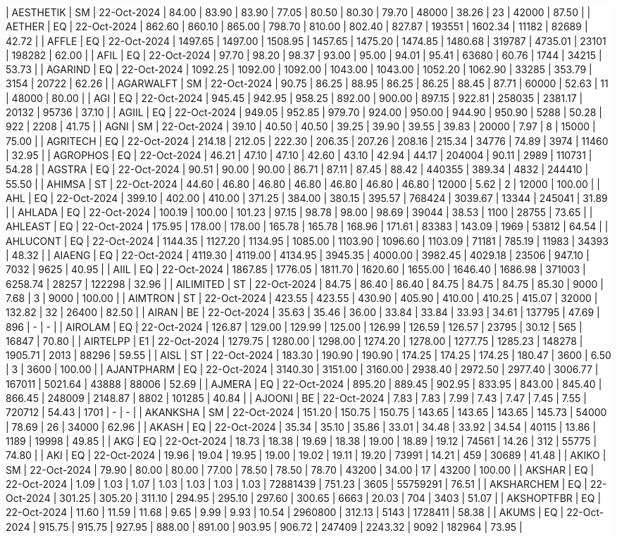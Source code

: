 | AESTHETIK | SM | 22-Oct-2024 | 84.00 | 83.90 | 83.90 | 77.05 | 80.50 | 80.30 | 79.70 | 48000 | 38.26 | 23 | 42000 | 87.50 |
| AETHER | EQ | 22-Oct-2024 | 862.60 | 860.10 | 865.00 | 798.70 | 810.00 | 802.40 | 827.87 | 193551 | 1602.34 | 11182 | 82689 | 42.72 |
| AFFLE | EQ | 22-Oct-2024 | 1497.65 | 1497.00 | 1508.95 | 1457.65 | 1475.20 | 1474.85 | 1480.68 | 319787 | 4735.01 | 23101 | 198282 | 62.00 |
| AFIL | EQ | 22-Oct-2024 | 97.70 | 98.20 | 98.37 | 93.00 | 95.00 | 94.01 | 95.41 | 63680 | 60.76 | 1744 | 34215 | 53.73 |
| AGARIND | EQ | 22-Oct-2024 | 1092.25 | 1092.00 | 1092.00 | 1043.00 | 1043.00 | 1052.20 | 1062.90 | 33285 | 353.79 | 3154 | 20722 | 62.26 |
| AGARWALFT | SM | 22-Oct-2024 | 90.75 | 86.25 | 88.95 | 86.25 | 86.25 | 88.45 | 87.71 | 60000 | 52.63 | 11 | 48000 | 80.00 |
| AGI | EQ | 22-Oct-2024 | 945.45 | 942.95 | 958.25 | 892.00 | 900.00 | 897.15 | 922.81 | 258035 | 2381.17 | 20132 | 95736 | 37.10 |
| AGIIL | EQ | 22-Oct-2024 | 949.05 | 952.85 | 979.70 | 924.00 | 950.00 | 944.90 | 950.90 | 5288 | 50.28 | 922 | 2208 | 41.75 |
| AGNI | SM | 22-Oct-2024 | 39.10 | 40.50 | 40.50 | 39.25 | 39.90 | 39.55 | 39.83 | 20000 | 7.97 | 8 | 15000 | 75.00 |
| AGRITECH | EQ | 22-Oct-2024 | 214.18 | 212.05 | 222.30 | 206.35 | 207.26 | 208.16 | 215.34 | 34776 | 74.89 | 3974 | 11460 | 32.95 |
| AGROPHOS | EQ | 22-Oct-2024 | 46.21 | 47.10 | 47.10 | 42.60 | 43.10 | 42.94 | 44.17 | 204004 | 90.11 | 2989 | 110731 | 54.28 |
| AGSTRA | EQ | 22-Oct-2024 | 90.51 | 90.00 | 90.00 | 86.71 | 87.11 | 87.45 | 88.42 | 440355 | 389.34 | 4832 | 244410 | 55.50 |
| AHIMSA | ST | 22-Oct-2024 | 44.60 | 46.80 | 46.80 | 46.80 | 46.80 | 46.80 | 46.80 | 12000 | 5.62 | 2 | 12000 | 100.00 |
| AHL | EQ | 22-Oct-2024 | 399.10 | 402.00 | 410.00 | 371.25 | 384.00 | 380.15 | 395.57 | 768424 | 3039.67 | 13344 | 245041 | 31.89 |
| AHLADA | EQ | 22-Oct-2024 | 100.19 | 100.00 | 101.23 | 97.15 | 98.78 | 98.00 | 98.69 | 39044 | 38.53 | 1100 | 28755 | 73.65 |
| AHLEAST | EQ | 22-Oct-2024 | 175.95 | 178.00 | 178.00 | 165.78 | 165.78 | 168.96 | 171.61 | 83383 | 143.09 | 1969 | 53812 | 64.54 |
| AHLUCONT | EQ | 22-Oct-2024 | 1144.35 | 1127.20 | 1134.95 | 1085.00 | 1103.90 | 1096.60 | 1103.09 | 71181 | 785.19 | 11983 | 34393 | 48.32 |
| AIAENG | EQ | 22-Oct-2024 | 4119.30 | 4119.00 | 4134.95 | 3945.35 | 4000.00 | 3982.45 | 4029.18 | 23506 | 947.10 | 7032 | 9625 | 40.95 |
| AIIL | EQ | 22-Oct-2024 | 1867.85 | 1776.05 | 1811.70 | 1620.60 | 1655.00 | 1646.40 | 1686.98 | 371003 | 6258.74 | 28257 | 122298 | 32.96 |
| AILIMITED | ST | 22-Oct-2024 | 84.75 | 86.40 | 86.40 | 84.75 | 84.75 | 84.75 | 85.30 | 9000 | 7.68 | 3 | 9000 | 100.00 |
| AIMTRON | ST | 22-Oct-2024 | 423.55 | 423.55 | 430.90 | 405.90 | 410.00 | 410.25 | 415.07 | 32000 | 132.82 | 32 | 26400 | 82.50 |
| AIRAN | BE | 22-Oct-2024 | 35.63 | 35.46 | 36.00 | 33.84 | 33.84 | 33.93 | 34.61 | 137795 | 47.69 | 896 | - | - |
| AIROLAM | EQ | 22-Oct-2024 | 126.87 | 129.00 | 129.99 | 125.00 | 126.99 | 126.59 | 126.57 | 23795 | 30.12 | 565 | 16847 | 70.80 |
| AIRTELPP | E1 | 22-Oct-2024 | 1279.75 | 1280.00 | 1298.00 | 1274.20 | 1278.00 | 1277.75 | 1285.23 | 148278 | 1905.71 | 2013 | 88296 | 59.55 |
| AISL | ST | 22-Oct-2024 | 183.30 | 190.90 | 190.90 | 174.25 | 174.25 | 174.25 | 180.47 | 3600 | 6.50 | 3 | 3600 | 100.00 |
| AJANTPHARM | EQ | 22-Oct-2024 | 3140.30 | 3151.00 | 3160.00 | 2938.40 | 2972.50 | 2977.40 | 3006.77 | 167011 | 5021.64 | 43888 | 88006 | 52.69 |
| AJMERA | EQ | 22-Oct-2024 | 895.20 | 889.45 | 902.95 | 833.95 | 843.00 | 845.40 | 866.45 | 248009 | 2148.87 | 8802 | 101285 | 40.84 |
| AJOONI | BE | 22-Oct-2024 | 7.83 | 7.83 | 7.99 | 7.43 | 7.47 | 7.45 | 7.55 | 720712 | 54.43 | 1701 | - | - |
| AKANKSHA | SM | 22-Oct-2024 | 151.20 | 150.75 | 150.75 | 143.65 | 143.65 | 143.65 | 145.73 | 54000 | 78.69 | 26 | 34000 | 62.96 |
| AKASH | EQ | 22-Oct-2024 | 35.34 | 35.10 | 35.86 | 33.01 | 34.48 | 33.92 | 34.54 | 40115 | 13.86 | 1189 | 19998 | 49.85 |
| AKG | EQ | 22-Oct-2024 | 18.73 | 18.38 | 19.69 | 18.38 | 19.00 | 18.89 | 19.12 | 74561 | 14.26 | 312 | 55775 | 74.80 |
| AKI | EQ | 22-Oct-2024 | 19.96 | 19.04 | 19.95 | 19.00 | 19.02 | 19.11 | 19.20 | 73991 | 14.21 | 459 | 30689 | 41.48 |
| AKIKO | SM | 22-Oct-2024 | 79.90 | 80.00 | 80.00 | 77.00 | 78.50 | 78.50 | 78.70 | 43200 | 34.00 | 17 | 43200 | 100.00 |
| AKSHAR | EQ | 22-Oct-2024 | 1.09 | 1.03 | 1.07 | 1.03 | 1.03 | 1.03 | 1.03 | 72881439 | 751.23 | 3605 | 55759291 | 76.51 |
| AKSHARCHEM | EQ | 22-Oct-2024 | 301.25 | 305.20 | 311.10 | 294.95 | 295.10 | 297.60 | 300.65 | 6663 | 20.03 | 704 | 3403 | 51.07 |
| AKSHOPTFBR | EQ | 22-Oct-2024 | 11.60 | 11.59 | 11.68 | 9.65 | 9.99 | 9.93 | 10.54 | 2960800 | 312.13 | 5143 | 1728411 | 58.38 |
| AKUMS | EQ | 22-Oct-2024 | 915.75 | 915.75 | 927.95 | 888.00 | 891.00 | 903.95 | 906.72 | 247409 | 2243.32 | 9092 | 182964 | 73.95 |